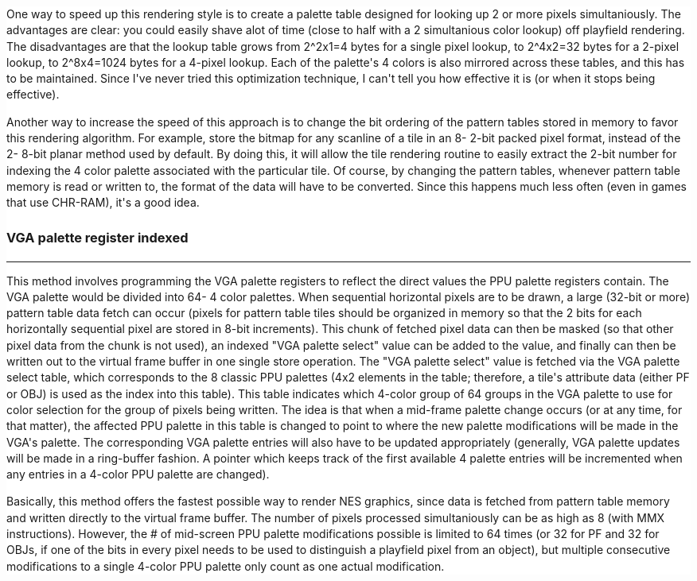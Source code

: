 One way to speed up this rendering style is to create a palette table
designed for looking up 2 or more pixels simultaniously. The advantages are
clear: you could easily shave alot of time (close to half with a 2
simultanious color lookup) off playfield rendering. The disadvantages are
that the lookup table grows from 2^2x1=4 bytes for a single pixel lookup, to
2^4x2=32 bytes for a 2-pixel lookup, to 2^8x4=1024 bytes for a 4-pixel
lookup. Each of the palette's 4 colors is also mirrored across these tables,
and this has to be maintained. Since I've never tried this optimization
technique, I can't tell you how effective it is (or when it stops being
effective).

Another way to increase the speed of this approach is to change the bit
ordering of the pattern tables stored in memory to favor this rendering
algorithm. For example, store the bitmap for any scanline of a tile in an 8-
2-bit packed pixel format, instead of the 2- 8-bit planar method used by
default. By doing this, it will allow the tile rendering routine to easily
extract the 2-bit number for indexing the 4 color palette associated with
the particular tile. Of course, by changing the pattern tables, whenever
pattern table memory is read or written to, the format of the data will have
to be converted. Since this happens much less often (even in games that use
CHR-RAM), it's a good idea.


### VGA palette register indexed
----------------------------
This method involves programming the VGA palette registers to reflect the
direct values the PPU palette registers contain. The VGA palette would be
divided into 64- 4 color palettes. When sequential horizontal pixels are to
be drawn, a large (32-bit or more) pattern table data fetch can occur
(pixels for pattern table tiles should be organized in memory so that the 2
bits for each horizontally sequential pixel are stored in 8-bit increments).
This chunk of fetched pixel data can then be masked (so that other pixel
data from the chunk is not used), an indexed "VGA palette select" value can
be added to the value, and finally can then be written out to the virtual
frame buffer in one single store operation. The "VGA palette select" value
is fetched via the VGA palette select table, which corresponds to the 8
classic PPU palettes (4x2 elements in the table; therefore, a tile's
attribute data (either PF or OBJ) is used as the index into this table).
This table indicates which 4-color group of 64 groups in the VGA palette to
use for color selection for the group of pixels being written. The idea is
that when a mid-frame palette change occurs (or at any time, for that
matter), the affected PPU palette in this table is changed to point to where
the new palette modifications will be made in the VGA's palette. The
corresponding VGA palette entries will also have to be updated appropriately
(generally, VGA palette updates will be made in a ring-buffer fashion. A
pointer which keeps track of the first available 4 palette entries will be
incremented when any entries in a 4-color PPU palette are changed).

Basically, this method offers the fastest possible way to render NES
graphics, since data is fetched from pattern table memory and written
directly to the virtual frame buffer. The number of pixels processed
simultaniously can be as high as 8 (with MMX instructions). However, the #
of mid-screen PPU palette modifications possible is limited to 64 times (or
32 for PF and 32 for OBJs, if one of the bits in every pixel needs to be
used to distinguish a playfield pixel from an object), but multiple
consecutive modifications to a single 4-color PPU palette only count as one
actual modification.

